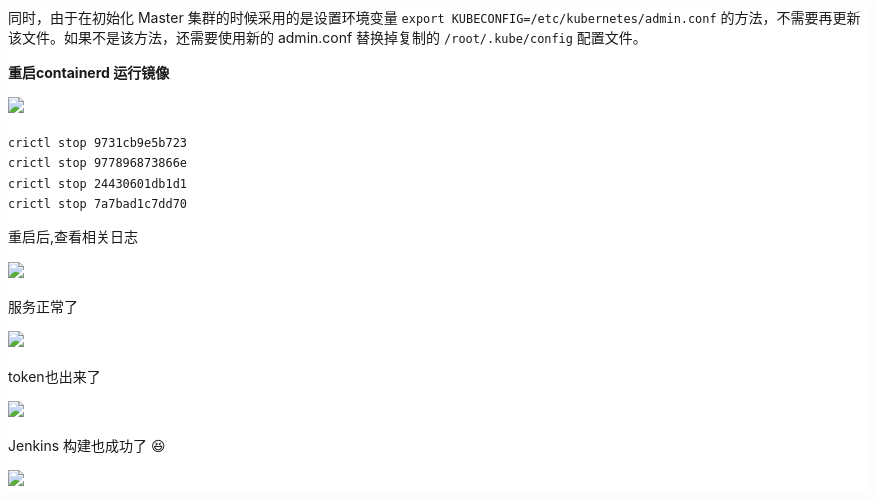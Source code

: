 同时，由于在初始化 Master 集群的时候采用的是设置环境变量 `export KUBECONFIG=/etc/kubernetes/admin.conf` 的方法，不需要再更新该文件。如果不是该方法，还需要使用新的 admin.conf 替换掉复制的 `/root/.kube/config` 配置文件。





**重启containerd 运行镜像**

![](http://cdn1.ryanxin.live/image-20230515164716199.png)



```
crictl stop 9731cb9e5b723
crictl stop 977896873866e
crictl stop 24430601db1d1
crictl stop 7a7bad1c7dd70
```



重启后,查看相关日志

![](http://cdn1.ryanxin.live/image-20230515164818560.png)



服务正常了

![](http://cdn1.ryanxin.live/image-20230515165658387.png)



token也出来了

![](http://cdn1.ryanxin.live/image-20230515165731075.png)





Jenkins 构建也成功了 😆

![](http://cdn1.ryanxin.live/image-20230515165900088.png)